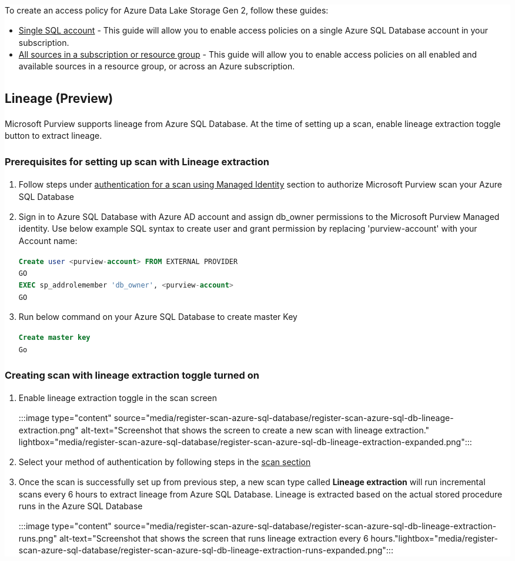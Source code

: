 To create an access policy for Azure Data Lake Storage Gen 2, follow these guides:
* [Single SQL account](./how-to-data-owner-policies-azure-sql-db.md) - This guide will allow you to enable access policies on a single Azure SQL Database account in your subscription.
* [All sources in a subscription or resource group](./how-to-data-owner-policies-resource-group.md) - This guide will allow you to enable access policies on all enabled and available sources in a resource group, or across an Azure subscription.

## Lineage (Preview) 
<a id="lineagepreview"></a>

Microsoft Purview supports lineage from Azure SQL Database. At the time of setting up a scan, enable lineage extraction toggle button to extract lineage.  

### Prerequisites for setting up scan with Lineage extraction

1. Follow steps under [authentication for a scan using Managed Identity](#authentication-for-a-scan) section to authorize Microsoft Purview scan your Azure SQL Database

2. Sign in to Azure SQL Database with Azure AD account and assign db_owner permissions to the Microsoft Purview Managed identity. Use below example SQL syntax to create user and grant permission by replacing 'purview-account' with your Account name:

    ```sql
    Create user <purview-account> FROM EXTERNAL PROVIDER
    GO
    EXEC sp_addrolemember 'db_owner', <purview-account> 
    GO
    ```
3. Run below command on your Azure SQL Database to create master Key

    ```sql
    Create master key
    Go
    ```

### Creating scan with lineage extraction toggle turned on

1. Enable lineage extraction toggle in the scan screen

    :::image type="content" source="media/register-scan-azure-sql-database/register-scan-azure-sql-db-lineage-extraction.png" alt-text="Screenshot that shows the screen to create a new scan with lineage extraction." lightbox="media/register-scan-azure-sql-database/register-scan-azure-sql-db-lineage-extraction-expanded.png":::

2. Select your method of authentication by following steps in the [scan section](#creating-the-scan)
3. Once the scan is successfully set up from previous step, a new scan type called **Lineage extraction** will run incremental scans every 6 hours to extract lineage from Azure SQL Database. Lineage is extracted based on the actual stored procedure runs in the Azure SQL Database

    :::image type="content" source="media/register-scan-azure-sql-database/register-scan-azure-sql-db-lineage-extraction-runs.png" alt-text="Screenshot that shows the screen that runs lineage extraction every 6 hours."lightbox="media/register-scan-azure-sql-database/register-scan-azure-sql-db-lineage-extraction-runs-expanded.png":::
